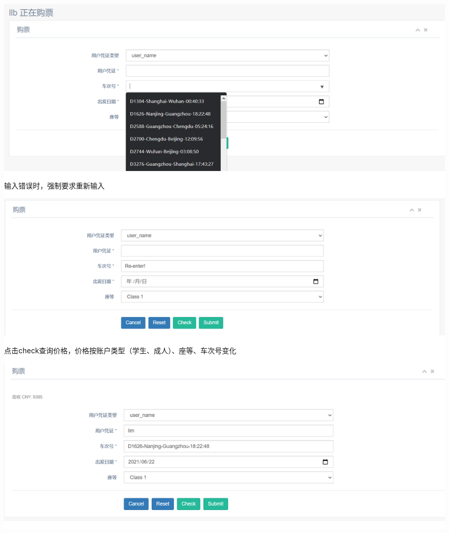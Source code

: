 ![ticket5](./src/manager/ticket5.png)

输入错误时，强制要求重新输入

![ticket6](./src/manager/ticket6.png)

点击check查询价格，价格按账户类型（学生、成人）、座等、车次号变化

![ticket7](./src/manager/ticket7.png)
